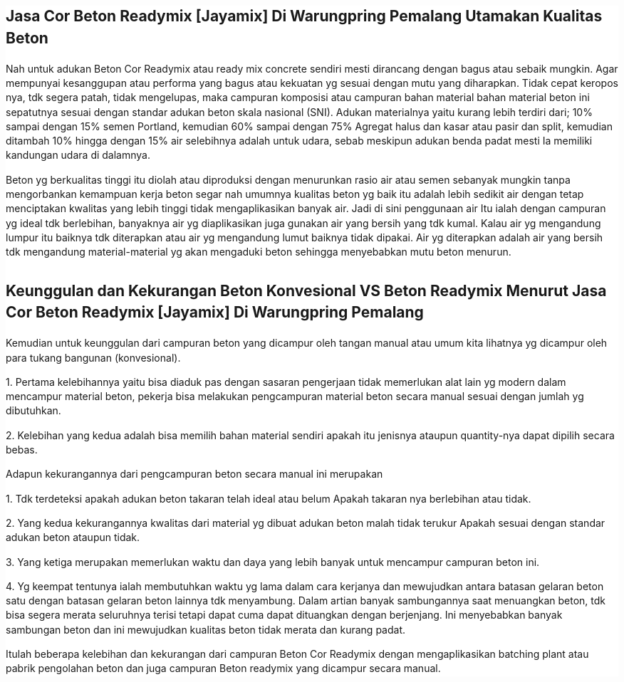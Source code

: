 ## Jasa Cor Beton Readymix \[Jayamix\] Di Warungpring Pemalang Utamakan Kualitas Beton

Nah untuk adukan Beton Cor Readymix atau ready mix concrete sendiri mesti dirancang dengan bagus atau sebaik mungkin. Agar mempunyai kesanggupan atau performa yang bagus atau kekuatan yg sesuai dengan mutu yang diharapkan. Tidak cepat keropos nya, tdk segera patah, tidak mengelupas, maka campuran komposisi atau campuran bahan material bahan material beton ini sepatutnya sesuai dengan standar adukan beton skala nasional (SNI). Adukan materialnya yaitu kurang lebih terdiri dari; 10% sampai dengan 15% semen Portland, kemudian 60% sampai dengan 75% Agregat halus dan kasar atau pasir dan split, kemudian ditambah 10% hingga dengan 15% air selebihnya adalah untuk udara, sebab meskipun adukan benda padat mesti Ia memiliki kandungan udara di dalamnya.

Beton yg berkualitas tinggi itu diolah atau diproduksi dengan menurunkan rasio air atau semen sebanyak mungkin tanpa mengorbankan kemampuan kerja beton segar nah umumnya kualitas beton yg baik itu adalah lebih sedikit air dengan tetap menciptakan kwalitas yang lebih tinggi tidak mengaplikasikan banyak air. Jadi di sini penggunaan air Itu ialah dengan campuran yg ideal tdk berlebihan, banyaknya air yg diaplikasikan juga gunakan air yang bersih yang tdk kumal. Kalau air yg mengandung lumpur itu baiknya tdk diterapkan atau air yg mengandung lumut baiknya tidak dipakai. Air yg diterapkan adalah air yang bersih tdk mengandung material-material yg akan mengaduki beton sehingga menyebabkan mutu beton menurun.

## Keunggulan dan Kekurangan Beton Konvesional VS Beton Readymix Menurut Jasa Cor Beton Readymix \[Jayamix\] Di Warungpring Pemalang

Kemudian untuk keunggulan dari campuran beton yang dicampur oleh tangan manual atau umum kita lihatnya yg dicampur oleh para tukang bangunan (konvesional).

1\. Pertama kelebihannya yaitu bisa diaduk pas dengan sasaran pengerjaan tidak memerlukan alat lain yg modern dalam mencampur material beton, pekerja bisa melakukan pengcampuran material beton secara manual sesuai dengan jumlah yg dibutuhkan.

2\. Kelebihan yang kedua adalah bisa memilih bahan material sendiri apakah itu jenisnya ataupun quantity-nya dapat dipilih secara bebas.

Adapun kekurangannya dari pengcampuran beton secara manual ini merupakan

1\. Tdk terdeteksi apakah adukan beton takaran telah ideal atau belum Apakah takaran nya berlebihan atau tidak.

2\. Yang kedua kekurangannya kwalitas dari material yg dibuat adukan beton malah tidak terukur Apakah sesuai dengan standar adukan beton ataupun tidak.

3\. Yang ketiga merupakan memerlukan waktu dan daya yang lebih banyak untuk mencampur campuran beton ini.

4\. Yg keempat tentunya ialah membutuhkan waktu yg lama dalam cara kerjanya dan mewujudkan antara batasan gelaran beton satu dengan batasan gelaran beton lainnya tdk menyambung. Dalam artian banyak sambungannya saat menuangkan beton, tdk bisa segera merata seluruhnya terisi tetapi dapat cuma dapat dituangkan dengan berjenjang. Ini menyebabkan banyak sambungan beton dan ini mewujudkan kualitas beton tidak merata dan kurang padat.

Itulah beberapa kelebihan dan kekurangan dari campuran Beton Cor Readymix dengan mengaplikasikan batching plant atau pabrik pengolahan beton dan juga campuran Beton readymix yang dicampur secara manual.

